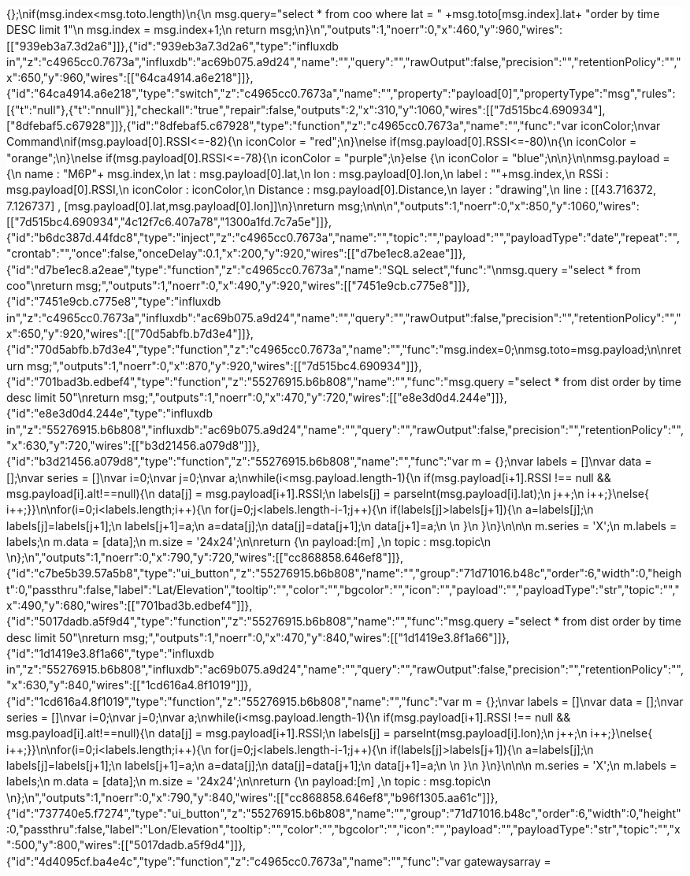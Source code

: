 {};\nif(msg.index<msg.toto.length)\n{\n    msg.query=\"select * from coo where lat = \" +msg.toto[msg.index].lat+ \"order by time DESC limit 1\"\n    msg.index = msg.index+1;\n    return msg;\n}\n","outputs":1,"noerr":0,"x":460,"y":960,"wires":[["939eb3a7.3d2a6"]]},{"id":"939eb3a7.3d2a6","type":"influxdb in","z":"c4965cc0.7673a","influxdb":"ac69b075.a9d24","name":"","query":"","rawOutput":false,"precision":"","retentionPolicy":"","x":650,"y":960,"wires":[["64ca4914.a6e218"]]},{"id":"64ca4914.a6e218","type":"switch","z":"c4965cc0.7673a","name":"","property":"payload[0]","propertyType":"msg","rules":[{"t":"null"},{"t":"nnull"}],"checkall":"true","repair":false,"outputs":2,"x":310,"y":1060,"wires":[["7d515bc4.690934"],["8dfebaf5.c67928"]]},{"id":"8dfebaf5.c67928","type":"function","z":"c4965cc0.7673a","name":"","func":"var iconColor;\nvar Command\nif(msg.payload[0].RSSI<=-82){\n    iconColor = \"red\";\n}\nelse if(msg.payload[0].RSSI<=-80)\n{\n    iconColor = \"orange\";\n}\nelse if(msg.payload[0].RSSI<=-78){\n    iconColor = \"purple\";\n}else {\n        iconColor = \"blue\";\n\n}\n\nmsg.payload ={\n    name : \"M6P\"+ msg.index,\n    lat : msg.payload[0].lat,\n    lon : msg.payload[0].lon,\n    label : \"\"+msg.index,\n    RSSi : msg.payload[0].RSSI,\n    iconColor : iconColor,\n    Distance : msg.payload[0].Distance,\n    layer : \"drawing\",\n    line : [[43.716372, 7.126737] , [msg.payload[0].lat,msg.payload[0].lon]]\n}\nreturn msg;\n\n\n","outputs":1,"noerr":0,"x":850,"y":1060,"wires":[["7d515bc4.690934","4c12f7c6.407a78","1300a1fd.7c7a5e"]]},{"id":"b6dc387d.44fdc8","type":"inject","z":"c4965cc0.7673a","name":"","topic":"","payload":"","payloadType":"date","repeat":"","crontab":"","once":false,"onceDelay":0.1,"x":200,"y":920,"wires":[["d7be1ec8.a2eae"]]},{"id":"d7be1ec8.a2eae","type":"function","z":"c4965cc0.7673a","name":"SQL select","func":"\nmsg.query =\"select * from coo\"\nreturn msg;","outputs":1,"noerr":0,"x":490,"y":920,"wires":[["7451e9cb.c775e8"]]},{"id":"7451e9cb.c775e8","type":"influxdb in","z":"c4965cc0.7673a","influxdb":"ac69b075.a9d24","name":"","query":"","rawOutput":false,"precision":"","retentionPolicy":"","x":650,"y":920,"wires":[["70d5abfb.b7d3e4"]]},{"id":"70d5abfb.b7d3e4","type":"function","z":"c4965cc0.7673a","name":"","func":"msg.index=0;\nmsg.toto=msg.payload;\n\nreturn msg;","outputs":1,"noerr":0,"x":870,"y":920,"wires":[["7d515bc4.690934"]]},{"id":"701bad3b.edbef4","type":"function","z":"55276915.b6b808","name":"","func":"msg.query =\"select * from dist order by time desc limit 50\"\nreturn msg;","outputs":1,"noerr":0,"x":470,"y":720,"wires":[["e8e3d0d4.244e"]]},{"id":"e8e3d0d4.244e","type":"influxdb in","z":"55276915.b6b808","influxdb":"ac69b075.a9d24","name":"","query":"","rawOutput":false,"precision":"","retentionPolicy":"","x":630,"y":720,"wires":[["b3d21456.a079d8"]]},{"id":"b3d21456.a079d8","type":"function","z":"55276915.b6b808","name":"","func":"var m = {};\nvar labels = []\nvar data = [];\nvar series = []\nvar i=0;\nvar j=0;\nvar a;\nwhile(i<msg.payload.length-1){\n    if(msg.payload[i+1].RSSI !== null && msg.payload[i].alt!==null){\n      data[j] = msg.payload[i+1].RSSI;\n      labels[j] = parseInt(msg.payload[i].lat);\n      j++;\n      i++;}\nelse{ i++;}}\n\nfor(i=0;i<labels.length;i++){\n    for(j=0;j<labels.length-i-1;j++){\n        if(labels[j]>labels[j+1]){\n            a=labels[j];\n            labels[j]=labels[j+1];\n            labels[j+1]=a;\n            a=data[j];\n            data[j]=data[j+1];\n            data[j+1]=a;\n            \n        }\n    }\n}\n\n\n    m.series = 'X';\n    m.labels = labels;\n    m.data = [data];\n    m.size = '24x24';\n\nreturn {\n    payload:[m] ,\n    topic : msg.topic\n    \n};\n","outputs":1,"noerr":0,"x":790,"y":720,"wires":[["cc868858.646ef8"]]},{"id":"c7be5b39.57a5b8","type":"ui_button","z":"55276915.b6b808","name":"","group":"71d71016.b48c","order":6,"width":0,"height":0,"passthru":false,"label":"Lat/Elevation","tooltip":"","color":"","bgcolor":"","icon":"","payload":"","payloadType":"str","topic":"","x":490,"y":680,"wires":[["701bad3b.edbef4"]]},{"id":"5017dadb.a5f9d4","type":"function","z":"55276915.b6b808","name":"","func":"msg.query =\"select * from dist order by time desc limit 50\"\nreturn msg;","outputs":1,"noerr":0,"x":470,"y":840,"wires":[["1d1419e3.8f1a66"]]},{"id":"1d1419e3.8f1a66","type":"influxdb in","z":"55276915.b6b808","influxdb":"ac69b075.a9d24","name":"","query":"","rawOutput":false,"precision":"","retentionPolicy":"","x":630,"y":840,"wires":[["1cd616a4.8f1019"]]},{"id":"1cd616a4.8f1019","type":"function","z":"55276915.b6b808","name":"","func":"var m = {};\nvar labels = []\nvar data = [];\nvar series = []\nvar i=0;\nvar j=0;\nvar a;\nwhile(i<msg.payload.length-1){\n    if(msg.payload[i+1].RSSI !== null && msg.payload[i].alt!==null){\n      data[j] = msg.payload[i+1].RSSI;\n      labels[j] = parseInt(msg.payload[i].lon);\n      j++;\n      i++;}\nelse{ i++;}}\n\nfor(i=0;i<labels.length;i++){\n    for(j=0;j<labels.length-i-1;j++){\n        if(labels[j]>labels[j+1]){\n            a=labels[j];\n            labels[j]=labels[j+1];\n            labels[j+1]=a;\n            a=data[j];\n            data[j]=data[j+1];\n            data[j+1]=a;\n            \n        }\n    }\n}\n\n\n    m.series = 'X';\n    m.labels = labels;\n    m.data = [data];\n    m.size = '24x24';\n\nreturn {\n    payload:[m] ,\n    topic : msg.topic\n    \n};\n","outputs":1,"noerr":0,"x":790,"y":840,"wires":[["cc868858.646ef8","b96f1305.aa61c"]]},{"id":"737740e5.f7274","type":"ui_button","z":"55276915.b6b808","name":"","group":"71d71016.b48c","order":6,"width":0,"height":0,"passthru":false,"label":"Lon/Elevation","tooltip":"","color":"","bgcolor":"","icon":"","payload":"","payloadType":"str","topic":"","x":500,"y":800,"wires":[["5017dadb.a5f9d4"]]},{"id":"4d4095cf.ba4e4c","type":"function","z":"c4965cc0.7673a","name":"","func":"var gatewaysarray =